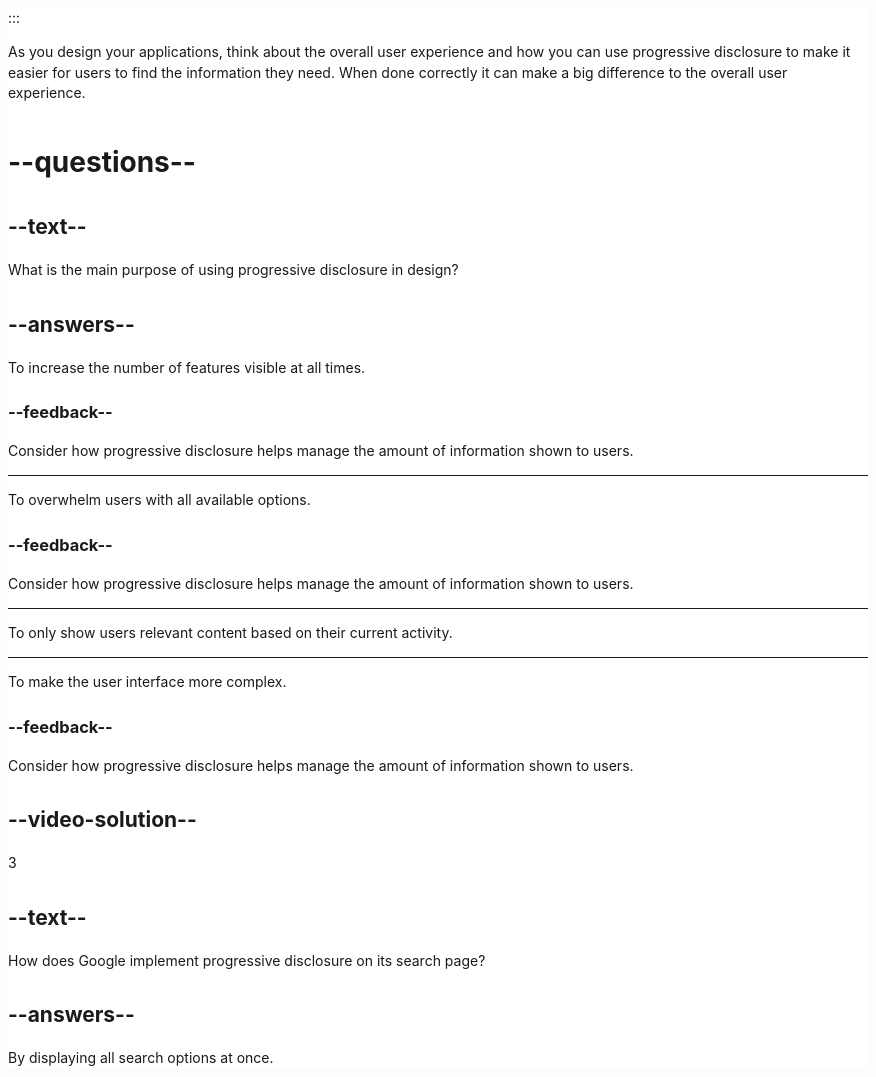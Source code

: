 
:::

As you design your applications, think about the overall user experience and how you can use progressive disclosure to make it easier for users to find the information they need. When done correctly it can make a big difference to the overall user experience.

# --questions--

## --text--

What is the main purpose of using progressive disclosure in design?

## --answers--

To increase the number of features visible at all times.

### --feedback--

Consider how progressive disclosure helps manage the amount of information shown to users.

---

To overwhelm users with all available options.

### --feedback--

Consider how progressive disclosure helps manage the amount of information shown to users.

---

To only show users relevant content based on their current activity.

---

To make the user interface more complex.

### --feedback--

Consider how progressive disclosure helps manage the amount of information shown to users.

## --video-solution--

3

## --text--

How does Google implement progressive disclosure on its search page?

## --answers--

By displaying all search options at once.
